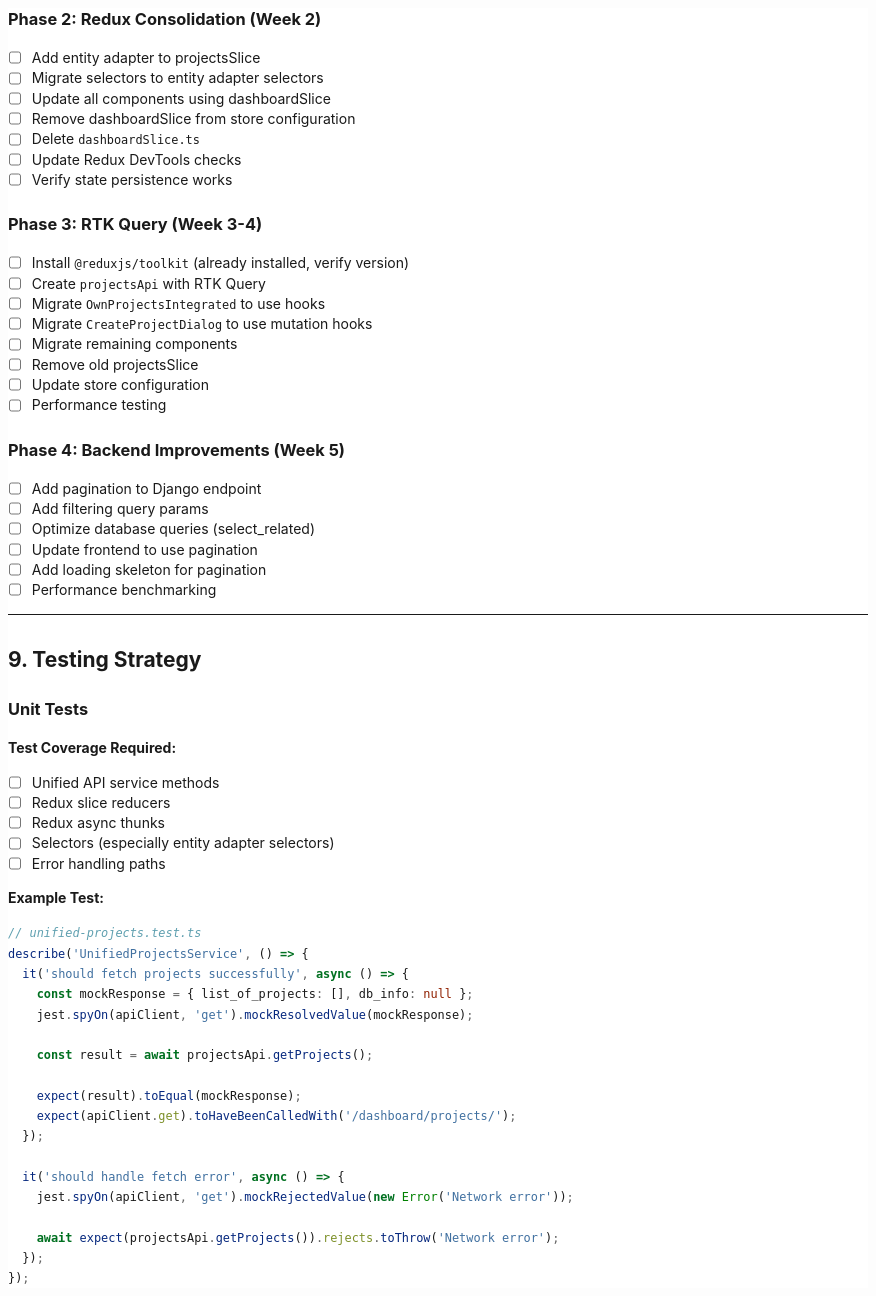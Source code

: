 ### Phase 2: Redux Consolidation (Week 2)

- [ ] Add entity adapter to projectsSlice
- [ ] Migrate selectors to entity adapter selectors
- [ ] Update all components using dashboardSlice
- [ ] Remove dashboardSlice from store configuration
- [ ] Delete `dashboardSlice.ts`
- [ ] Update Redux DevTools checks
- [ ] Verify state persistence works

### Phase 3: RTK Query (Week 3-4)

- [ ] Install `@reduxjs/toolkit` (already installed, verify version)
- [ ] Create `projectsApi` with RTK Query
- [ ] Migrate `OwnProjectsIntegrated` to use hooks
- [ ] Migrate `CreateProjectDialog` to use mutation hooks
- [ ] Migrate remaining components
- [ ] Remove old projectsSlice
- [ ] Update store configuration
- [ ] Performance testing

### Phase 4: Backend Improvements (Week 5)

- [ ] Add pagination to Django endpoint
- [ ] Add filtering query params
- [ ] Optimize database queries (select_related)
- [ ] Update frontend to use pagination
- [ ] Add loading skeleton for pagination
- [ ] Performance benchmarking

---

## 9. Testing Strategy

### Unit Tests

**Test Coverage Required:**
- [ ] Unified API service methods
- [ ] Redux slice reducers
- [ ] Redux async thunks
- [ ] Selectors (especially entity adapter selectors)
- [ ] Error handling paths

**Example Test:**
```typescript
// unified-projects.test.ts
describe('UnifiedProjectsService', () => {
  it('should fetch projects successfully', async () => {
    const mockResponse = { list_of_projects: [], db_info: null };
    jest.spyOn(apiClient, 'get').mockResolvedValue(mockResponse);

    const result = await projectsApi.getProjects();

    expect(result).toEqual(mockResponse);
    expect(apiClient.get).toHaveBeenCalledWith('/dashboard/projects/');
  });

  it('should handle fetch error', async () => {
    jest.spyOn(apiClient, 'get').mockRejectedValue(new Error('Network error'));

    await expect(projectsApi.getProjects()).rejects.toThrow('Network error');
  });
});
```

